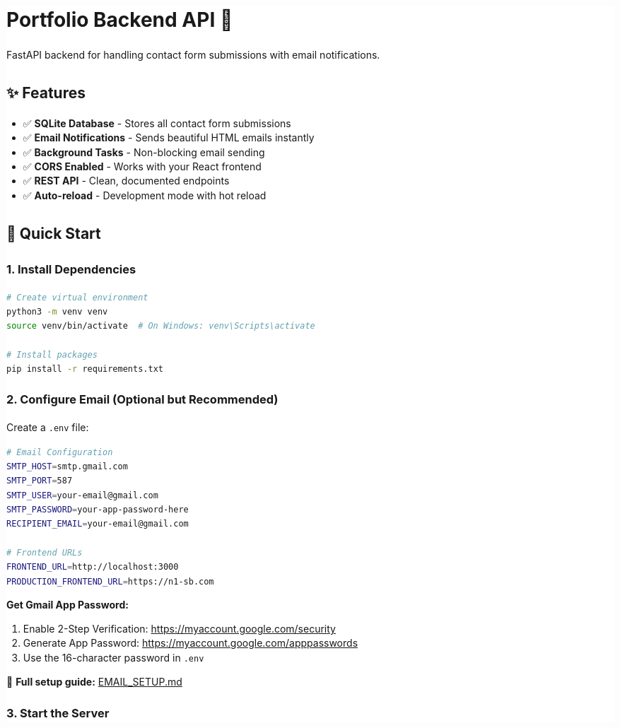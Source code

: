 # Portfolio Backend API 🚀

FastAPI backend for handling contact form submissions with email notifications.

## ✨ Features

- ✅ **SQLite Database** - Stores all contact form submissions
- ✅ **Email Notifications** - Sends beautiful HTML emails instantly
- ✅ **Background Tasks** - Non-blocking email sending
- ✅ **CORS Enabled** - Works with your React frontend
- ✅ **REST API** - Clean, documented endpoints
- ✅ **Auto-reload** - Development mode with hot reload

## 🚀 Quick Start

### 1. Install Dependencies

```bash
# Create virtual environment
python3 -m venv venv
source venv/bin/activate  # On Windows: venv\Scripts\activate

# Install packages
pip install -r requirements.txt
```

### 2. Configure Email (Optional but Recommended)

Create a `.env` file:

```bash
# Email Configuration
SMTP_HOST=smtp.gmail.com
SMTP_PORT=587
SMTP_USER=your-email@gmail.com
SMTP_PASSWORD=your-app-password-here
RECIPIENT_EMAIL=your-email@gmail.com

# Frontend URLs
FRONTEND_URL=http://localhost:3000
PRODUCTION_FRONTEND_URL=https://n1-sb.com
```

**Get Gmail App Password:**
1. Enable 2-Step Verification: https://myaccount.google.com/security
2. Generate App Password: https://myaccount.google.com/apppasswords
3. Use the 16-character password in `.env`

📖 **Full setup guide:** [EMAIL_SETUP.md](EMAIL_SETUP.md)

### 3. Start the Server
